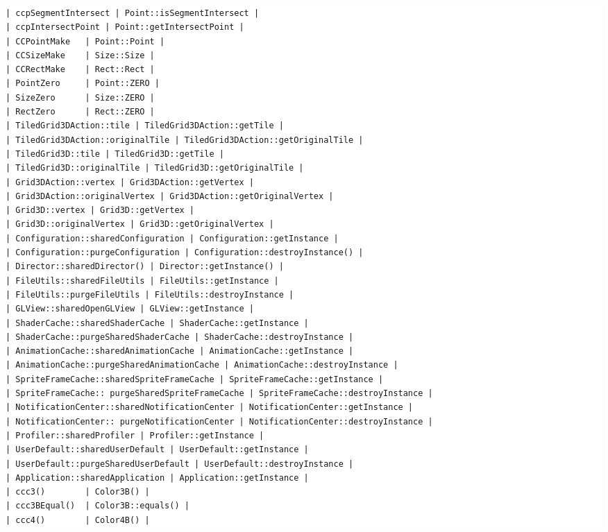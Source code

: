 	| ccpSegmentIntersect | Point::isSegmentIntersect |
	| ccpIntersectPoint | Point::getIntersectPoint |
	| CCPointMake	| Point::Point |
	| CCSizeMake	| Size::Size |
	| CCRectMake 	| Rect::Rect |
	| PointZero 	| Point::ZERO |
	| SizeZero 		| Size::ZERO |
	| RectZero 		| Rect::ZERO |
	| TiledGrid3DAction::tile | TiledGrid3DAction::getTile |
	| TiledGrid3DAction::originalTile | TiledGrid3DAction::getOriginalTile |
	| TiledGrid3D::tile | TiledGrid3D::getTile |
	| TiledGrid3D::originalTile | TiledGrid3D::getOriginalTile |
	| Grid3DAction::vertex | Grid3DAction::getVertex |
	| Grid3DAction::originalVertex | Grid3DAction::getOriginalVertex |
	| Grid3D::vertex | Grid3D::getVertex |
	| Grid3D::originalVertex | Grid3D::getOriginalVertex |
	| Configuration::sharedConfiguration | Configuration::getInstance |
	| Configuration::purgeConfiguration | Configuration::destroyInstance() |
	| Director::sharedDirector() | Director::getInstance() |
	| FileUtils::sharedFileUtils | FileUtils::getInstance |
	| FileUtils::purgeFileUtils | FileUtils::destroyInstance |
	| GLView::sharedOpenGLView | GLView::getInstance |
	| ShaderCache::sharedShaderCache | ShaderCache::getInstance |
	| ShaderCache::purgeSharedShaderCache | ShaderCache::destroyInstance |
	| AnimationCache::sharedAnimationCache | AnimationCache::getInstance |
	| AnimationCache::purgeSharedAnimationCache | AnimationCache::destroyInstance |
	| SpriteFrameCache::sharedSpriteFrameCache | SpriteFrameCache::getInstance |
	| SpriteFrameCache:: purgeSharedSpriteFrameCache | SpriteFrameCache::destroyInstance |
	| NotificationCenter::sharedNotificationCenter | NotificationCenter::getInstance |
	| NotificationCenter:: purgeNotificationCenter | NotificationCenter::destroyInstance |
	| Profiler::sharedProfiler | Profiler::getInstance |
	| UserDefault::sharedUserDefault | UserDefault::getInstance |
	| UserDefault::purgeSharedUserDefault | UserDefault::destroyInstance |
	| Application::sharedApplication | Application::getInstance |
	| ccc3() 		| Color3B() |
	| ccc3BEqual() 	| Color3B::equals() |
	| ccc4() 		| Color4B() |